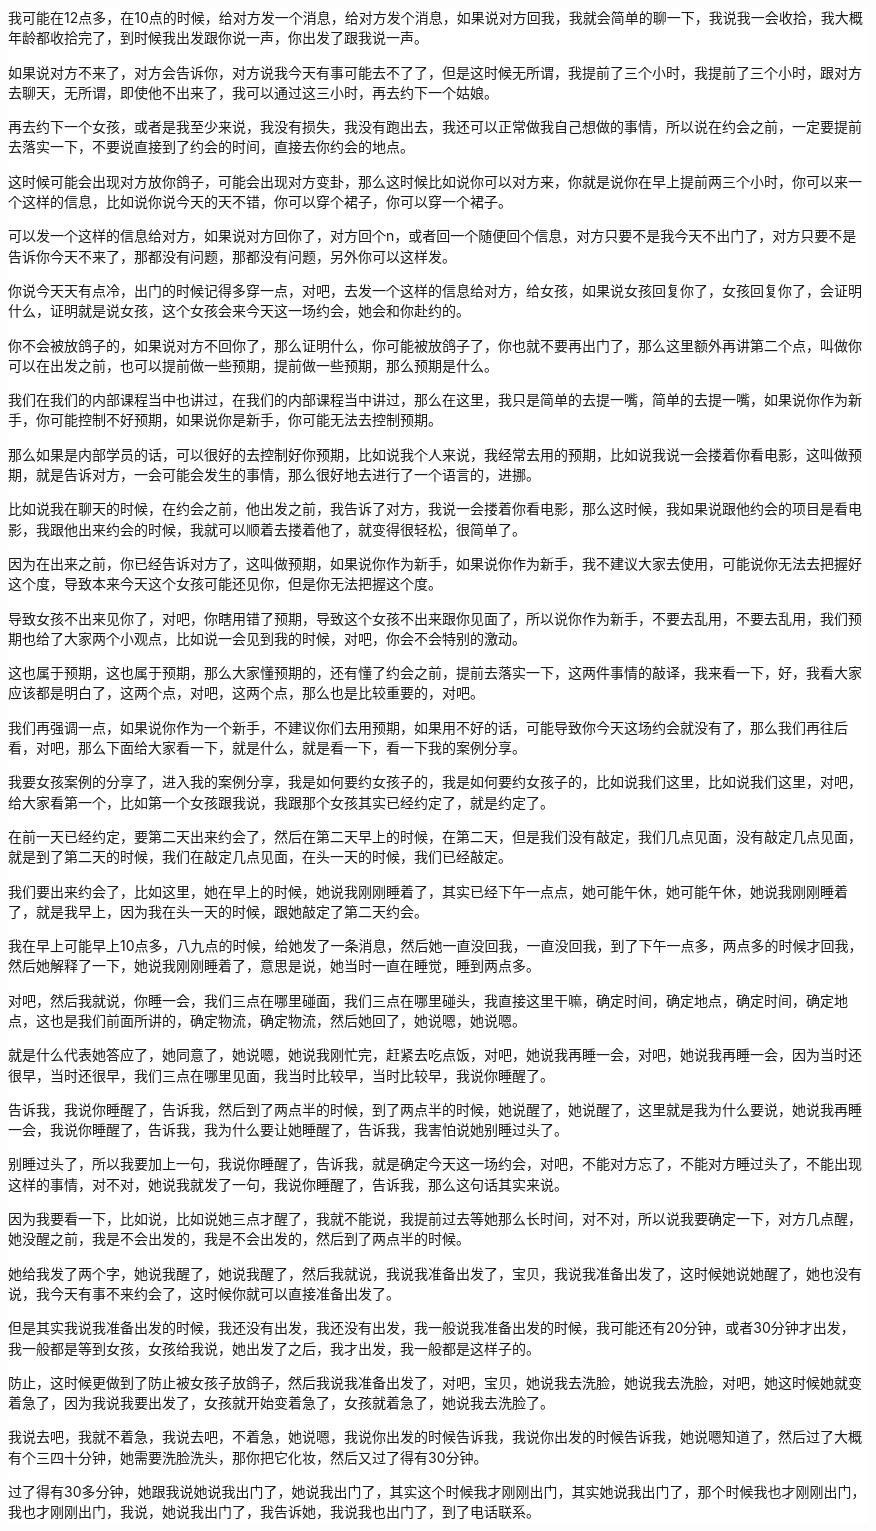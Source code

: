 我可能在12点多，在10点的时候，给对方发一个消息，给对方发个消息，如果说对方回我，我就会简单的聊一下，我说我一会收拾，我大概年龄都收拾完了，到时候我出发跟你说一声，你出发了跟我说一声。

如果说对方不来了，对方会告诉你，对方说我今天有事可能去不了了，但是这时候无所谓，我提前了三个小时，我提前了三个小时，跟对方去聊天，无所谓，即使他不出来了，我可以通过这三小时，再去约下一个姑娘。

再去约下一个女孩，或者是我至少来说，我没有损失，我没有跑出去，我还可以正常做我自己想做的事情，所以说在约会之前，一定要提前去落实一下，不要说直接到了约会的时间，直接去你约会的地点。

这时候可能会出现对方放你鸽子，可能会出现对方变卦，那么这时候比如说你可以对方来，你就是说你在早上提前两三个小时，你可以来一个这样的信息，比如说你说今天的天不错，你可以穿个裙子，你可以穿一个裙子。

可以发一个这样的信息给对方，如果说对方回你了，对方回个n，或者回一个随便回个信息，对方只要不是我今天不出门了，对方只要不是告诉你今天不来了，那都没有问题，那都没有问题，另外你可以这样发。

你说今天天有点冷，出门的时候记得多穿一点，对吧，去发一个这样的信息给对方，给女孩，如果说女孩回复你了，女孩回复你了，会证明什么，证明就是说女孩，这个女孩会来今天这一场约会，她会和你赴约的。

你不会被放鸽子的，如果说对方不回你了，那么证明什么，你可能被放鸽子了，你也就不要再出门了，那么这里额外再讲第二个点，叫做你可以在出发之前，也可以提前做一些预期，提前做一些预期，那么预期是什么。

我们在我们的内部课程当中也讲过，在我们的内部课程当中讲过，那么在这里，我只是简单的去提一嘴，简单的去提一嘴，如果说你作为新手，你可能控制不好预期，如果说你是新手，你可能无法去控制预期。

那么如果是内部学员的话，可以很好的去控制好你预期，比如说我个人来说，我经常去用的预期，比如说我说一会搂着你看电影，这叫做预期，就是告诉对方，一会可能会发生的事情，那么很好地去进行了一个语言的，进挪。

比如说我在聊天的时候，在约会之前，他出发之前，我告诉了对方，我说一会搂着你看电影，那么这时候，我如果说跟他约会的项目是看电影，我跟他出来约会的时候，我就可以顺着去搂着他了，就变得很轻松，很简单了。

因为在出来之前，你已经告诉对方了，这叫做预期，如果说你作为新手，如果说你作为新手，我不建议大家去使用，可能说你无法去把握好这个度，导致本来今天这个女孩可能还见你，但是你无法把握这个度。

导致女孩不出来见你了，对吧，你瞎用错了预期，导致这个女孩不出来跟你见面了，所以说你作为新手，不要去乱用，不要去乱用，我们预期也给了大家两个小观点，比如说一会见到我的时候，对吧，你会不会特别的激动。

这也属于预期，这也属于预期，那么大家懂预期的，还有懂了约会之前，提前去落实一下，这两件事情的敲译，我来看一下，好，我看大家应该都是明白了，这两个点，对吧，这两个点，那么也是比较重要的，对吧。

我们再强调一点，如果说你作为一个新手，不建议你们去用预期，如果用不好的话，可能导致你今天这场约会就没有了，那么我们再往后看，对吧，那么下面给大家看一下，就是什么，就是看一下，看一下我的案例分享。

我要女孩案例的分享了，进入我的案例分享，我是如何要约女孩子的，我是如何要约女孩子的，比如说我们这里，比如说我们这里，对吧，给大家看第一个，比如第一个女孩跟我说，我跟那个女孩其实已经约定了，就是约定了。

在前一天已经约定，要第二天出来约会了，然后在第二天早上的时候，在第二天，但是我们没有敲定，我们几点见面，没有敲定几点见面，就是到了第二天的时候，我们在敲定几点见面，在头一天的时候，我们已经敲定。

我们要出来约会了，比如这里，她在早上的时候，她说我刚刚睡着了，其实已经下午一点点，她可能午休，她可能午休，她说我刚刚睡着了，就是我早上，因为我在头一天的时候，跟她敲定了第二天约会。

我在早上可能早上10点多，八九点的时候，给她发了一条消息，然后她一直没回我，一直没回我，到了下午一点多，两点多的时候才回我，然后她解释了一下，她说我刚刚睡着了，意思是说，她当时一直在睡觉，睡到两点多。

对吧，然后我就说，你睡一会，我们三点在哪里碰面，我们三点在哪里碰头，我直接这里干嘛，确定时间，确定地点，确定时间，确定地点，这也是我们前面所讲的，确定物流，确定物流，然后她回了，她说嗯，她说嗯。

就是什么代表她答应了，她同意了，她说嗯，她说我刚忙完，赶紧去吃点饭，对吧，她说我再睡一会，对吧，她说我再睡一会，因为当时还很早，当时还很早，我们三点在哪里见面，我当时比较早，当时比较早，我说你睡醒了。

告诉我，我说你睡醒了，告诉我，然后到了两点半的时候，到了两点半的时候，她说醒了，她说醒了，这里就是我为什么要说，她说我再睡一会，我说你睡醒了，告诉我，我为什么要让她睡醒了，告诉我，我害怕说她别睡过头了。

别睡过头了，所以我要加上一句，我说你睡醒了，告诉我，就是确定今天这一场约会，对吧，不能对方忘了，不能对方睡过头了，不能出现这样的事情，对不对，她说我就发了一句，我说你睡醒了，告诉我，那么这句话其实来说。

因为我要看一下，比如说，比如说她三点才醒了，我就不能说，我提前过去等她那么长时间，对不对，所以说我要确定一下，对方几点醒，她没醒之前，我是不会出发的，我是不会出发的，然后到了两点半的时候。

她给我发了两个字，她说我醒了，她说我醒了，然后我就说，我说我准备出发了，宝贝，我说我准备出发了，这时候她说她醒了，她也没有说，我今天有事不来约会了，这时候你就可以直接准备出发了。

但是其实我说我准备出发的时候，我还没有出发，我还没有出发，我一般说我准备出发的时候，我可能还有20分钟，或者30分钟才出发，我一般都是等到女孩，女孩给我说，她出发了之后，我才出发，我一般都是这样子的。

防止，这时候更做到了防止被女孩子放鸽子，然后我说我准备出发了，对吧，宝贝，她说我去洗脸，她说我去洗脸，对吧，她这时候她就变着急了，因为我说我要出发了，女孩就开始变着急了，女孩就着急了，她说我去洗脸了。

我说去吧，我就不着急，我说去吧，不着急，她说嗯，我说你出发的时候告诉我，我说你出发的时候告诉我，她说嗯知道了，然后过了大概有个三四十分钟，她需要洗脸洗头，那你把它化妆，然后又过了得有30分钟。

过了得有30多分钟，她跟我说她说我出门了，她说我出门了，其实这个时候我才刚刚出门，其实她说我出门了，那个时候我也才刚刚出门，我也才刚刚出门，我说，她说我出门了，我告诉她，我说我也出门了，到了电话联系。
